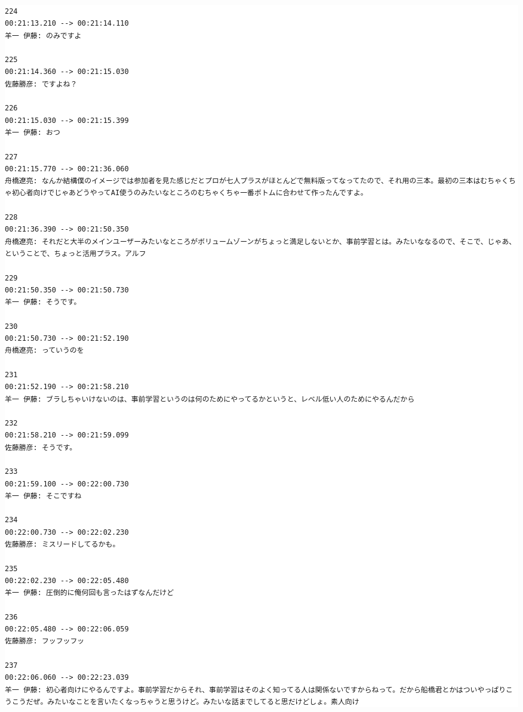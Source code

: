     224
    00:21:13.210 --> 00:21:14.110
    羊一 伊藤: のみですよ
    
    225
    00:21:14.360 --> 00:21:15.030
    佐藤勝彦: ですよね？
    
    226
    00:21:15.030 --> 00:21:15.399
    羊一 伊藤: おつ
    
    227
    00:21:15.770 --> 00:21:36.060
    舟橋遼亮: なんか結構僕のイメージでは参加者を見た感じだとプロが七人プラスがほとんどで無料版ってなってたので、それ用の三本。最初の三本はむちゃくちゃ初心者向けでじゃあどうやってAI使うのみたいなところのむちゃくちゃ一番ボトムに合わせて作ったんですよ。
    
    228
    00:21:36.390 --> 00:21:50.350
    舟橋遼亮: それだと大半のメインユーザーみたいなところがボリュームゾーンがちょっと満足しないとか、事前学習とは。みたいななるので、そこで、じゃあ、ということで、ちょっと活用プラス。アルフ
    
    229
    00:21:50.350 --> 00:21:50.730
    羊一 伊藤: そうです。
    
    230
    00:21:50.730 --> 00:21:52.190
    舟橋遼亮: っていうのを
    
    231
    00:21:52.190 --> 00:21:58.210
    羊一 伊藤: ブラしちゃいけないのは、事前学習というのは何のためにやってるかというと、レベル低い人のためにやるんだから
    
    232
    00:21:58.210 --> 00:21:59.099
    佐藤勝彦: そうです。
    
    233
    00:21:59.100 --> 00:22:00.730
    羊一 伊藤: そこですね
    
    234
    00:22:00.730 --> 00:22:02.230
    佐藤勝彦: ミスリードしてるかも。
    
    235
    00:22:02.230 --> 00:22:05.480
    羊一 伊藤: 圧倒的に俺何回も言ったはずなんだけど
    
    236
    00:22:05.480 --> 00:22:06.059
    佐藤勝彦: フッフッフッ
    
    237
    00:22:06.060 --> 00:22:23.039
    羊一 伊藤: 初心者向けにやるんですよ。事前学習だからそれ、事前学習はそのよく知ってる人は関係ないですからねって。だから船橋君とかはついやっぱりこうこうだぜ。みたいなことを言いたくなっちゃうと思うけど。みたいな話までしてると思だけどしょ。素人向け
    